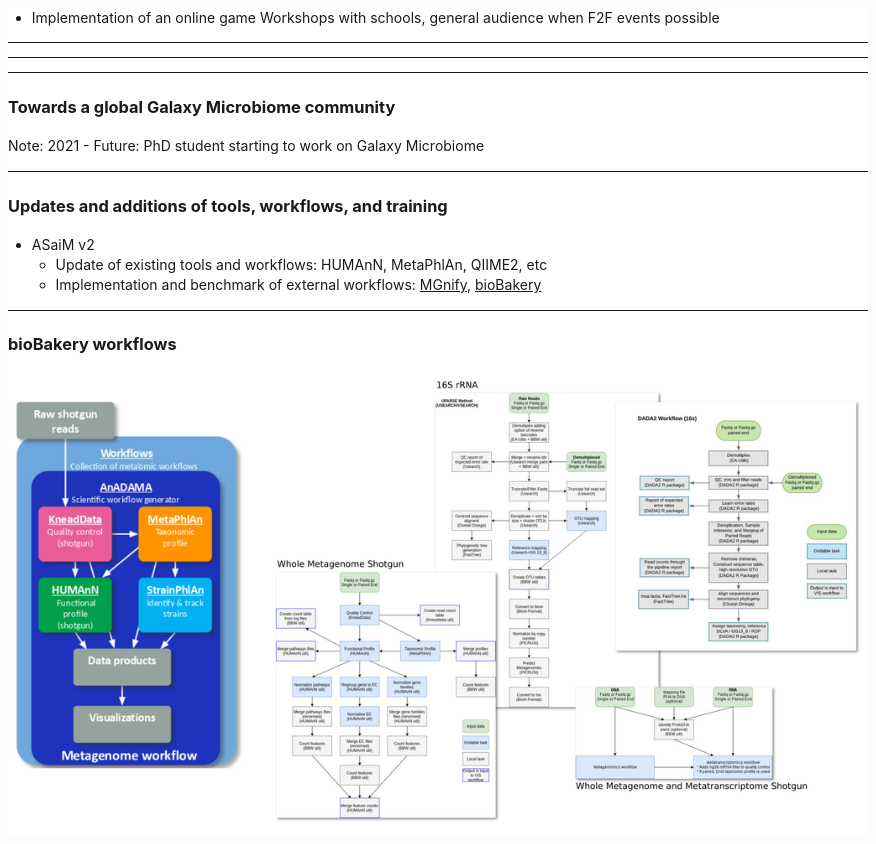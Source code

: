 - Implementation of an online game
Workshops with schools, general audience when F2F events possible

----



---


---


### Towards a global Galaxy Microbiome community

Note:
2021 - Future: 
PhD student starting to work on Galaxy Microbiome

----
### Updates and additions of tools, workflows, and training

- ASaiM v2
    - Update of existing tools and workflows: HUMAnN, MetaPhlAn, QIIME2, etc
    - Implementation and benchmark of external workflows: [MGnify](https://www.ebi.ac.uk/metagenomics/), [bioBakery](https://github.com/biobakery/biobakery/wiki)

----
### bioBakery workflows

![On the left, a schema representing the links between the different bioBakery workflows. On the right, 4 screenshots of bioBakery workflows: Whole Metagenome Shotgun, 16S rRNA with vsearch, 16S rRNA with DADA2, Whole Metagenome and Metatranscriptome Shotgun](images/biobakery_wf.png) 
